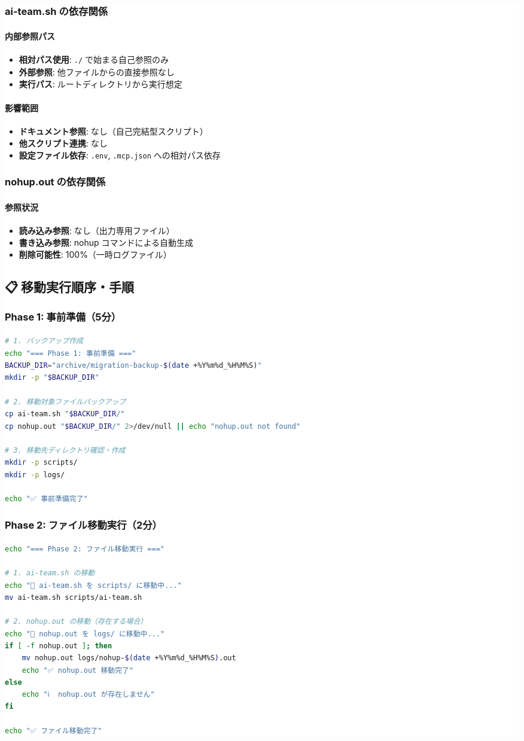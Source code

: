 ### ai-team.sh の依存関係
#### 内部参照パス
- **相対パス使用**: `./` で始まる自己参照のみ
- **外部参照**: 他ファイルからの直接参照なし
- **実行パス**: ルートディレクトリから実行想定

#### 影響範囲
- **ドキュメント参照**: なし（自己完結型スクリプト）
- **他スクリプト連携**: なし
- **設定ファイル依存**: `.env`, `.mcp.json` への相対パス依存

### nohup.out の依存関係
#### 参照状況
- **読み込み参照**: なし（出力専用ファイル）
- **書き込み参照**: nohup コマンドによる自動生成
- **削除可能性**: 100%（一時ログファイル）

## 📋 移動実行順序・手順

### Phase 1: 事前準備（5分）
```bash
# 1. バックアップ作成
echo "=== Phase 1: 事前準備 ==="
BACKUP_DIR="archive/migration-backup-$(date +%Y%m%d_%H%M%S)"
mkdir -p "$BACKUP_DIR"

# 2. 移動対象ファイルバックアップ
cp ai-team.sh "$BACKUP_DIR/"
cp nohup.out "$BACKUP_DIR/" 2>/dev/null || echo "nohup.out not found"

# 3. 移動先ディレクトリ確認・作成
mkdir -p scripts/
mkdir -p logs/

echo "✅ 事前準備完了"
```

### Phase 2: ファイル移動実行（2分）
```bash
echo "=== Phase 2: ファイル移動実行 ==="

# 1. ai-team.sh の移動
echo "🔄 ai-team.sh を scripts/ に移動中..."
mv ai-team.sh scripts/ai-team.sh

# 2. nohup.out の移動（存在する場合）
echo "🔄 nohup.out を logs/ に移動中..."
if [ -f nohup.out ]; then
    mv nohup.out logs/nohup-$(date +%Y%m%d_%H%M%S).out
    echo "✅ nohup.out 移動完了"
else
    echo "ℹ️  nohup.out が存在しません"
fi

echo "✅ ファイル移動完了"
```
